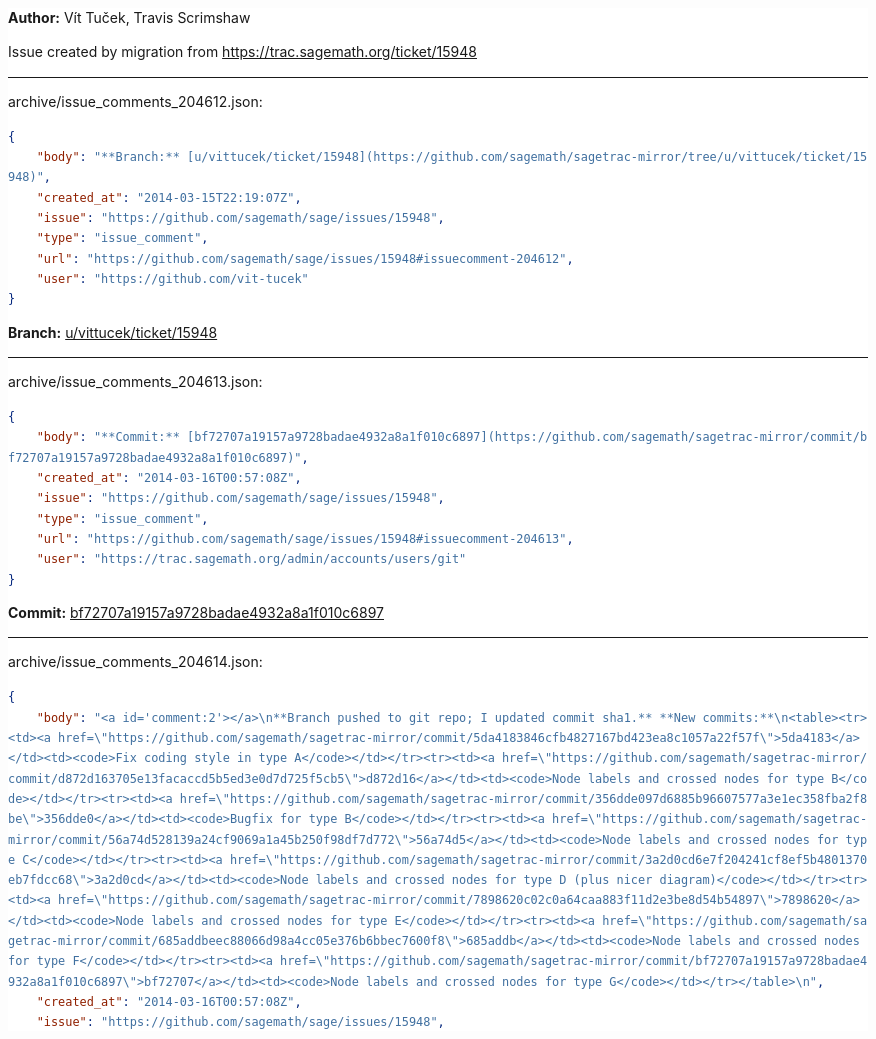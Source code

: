 **Author:** Vít Tuček, Travis Scrimshaw

Issue created by migration from https://trac.sagemath.org/ticket/15948





---

archive/issue_comments_204612.json:
```json
{
    "body": "**Branch:** [u/vittucek/ticket/15948](https://github.com/sagemath/sagetrac-mirror/tree/u/vittucek/ticket/15948)",
    "created_at": "2014-03-15T22:19:07Z",
    "issue": "https://github.com/sagemath/sage/issues/15948",
    "type": "issue_comment",
    "url": "https://github.com/sagemath/sage/issues/15948#issuecomment-204612",
    "user": "https://github.com/vit-tucek"
}
```

**Branch:** [u/vittucek/ticket/15948](https://github.com/sagemath/sagetrac-mirror/tree/u/vittucek/ticket/15948)



---

archive/issue_comments_204613.json:
```json
{
    "body": "**Commit:** [bf72707a19157a9728badae4932a8a1f010c6897](https://github.com/sagemath/sagetrac-mirror/commit/bf72707a19157a9728badae4932a8a1f010c6897)",
    "created_at": "2014-03-16T00:57:08Z",
    "issue": "https://github.com/sagemath/sage/issues/15948",
    "type": "issue_comment",
    "url": "https://github.com/sagemath/sage/issues/15948#issuecomment-204613",
    "user": "https://trac.sagemath.org/admin/accounts/users/git"
}
```

**Commit:** [bf72707a19157a9728badae4932a8a1f010c6897](https://github.com/sagemath/sagetrac-mirror/commit/bf72707a19157a9728badae4932a8a1f010c6897)



---

archive/issue_comments_204614.json:
```json
{
    "body": "<a id='comment:2'></a>\n**Branch pushed to git repo; I updated commit sha1.** **New commits:**\n<table><tr><td><a href=\"https://github.com/sagemath/sagetrac-mirror/commit/5da4183846cfb4827167bd423ea8c1057a22f57f\">5da4183</a></td><td><code>Fix coding style in type A</code></td></tr><tr><td><a href=\"https://github.com/sagemath/sagetrac-mirror/commit/d872d163705e13facaccd5b5ed3e0d7d725f5cb5\">d872d16</a></td><td><code>Node labels and crossed nodes for type B</code></td></tr><tr><td><a href=\"https://github.com/sagemath/sagetrac-mirror/commit/356dde097d6885b96607577a3e1ec358fba2f8be\">356dde0</a></td><td><code>Bugfix for type B</code></td></tr><tr><td><a href=\"https://github.com/sagemath/sagetrac-mirror/commit/56a74d528139a24cf9069a1a45b250f98df7d772\">56a74d5</a></td><td><code>Node labels and crossed nodes for type C</code></td></tr><tr><td><a href=\"https://github.com/sagemath/sagetrac-mirror/commit/3a2d0cd6e7f204241cf8ef5b4801370eb7fdcc68\">3a2d0cd</a></td><td><code>Node labels and crossed nodes for type D (plus nicer diagram)</code></td></tr><tr><td><a href=\"https://github.com/sagemath/sagetrac-mirror/commit/7898620c02c0a64caa883f11d2e3be8d54b54897\">7898620</a></td><td><code>Node labels and crossed nodes for type E</code></td></tr><tr><td><a href=\"https://github.com/sagemath/sagetrac-mirror/commit/685addbeec88066d98a4cc05e376b6bbec7600f8\">685addb</a></td><td><code>Node labels and crossed nodes for type F</code></td></tr><tr><td><a href=\"https://github.com/sagemath/sagetrac-mirror/commit/bf72707a19157a9728badae4932a8a1f010c6897\">bf72707</a></td><td><code>Node labels and crossed nodes for type G</code></td></tr></table>\n",
    "created_at": "2014-03-16T00:57:08Z",
    "issue": "https://github.com/sagemath/sage/issues/15948",
```